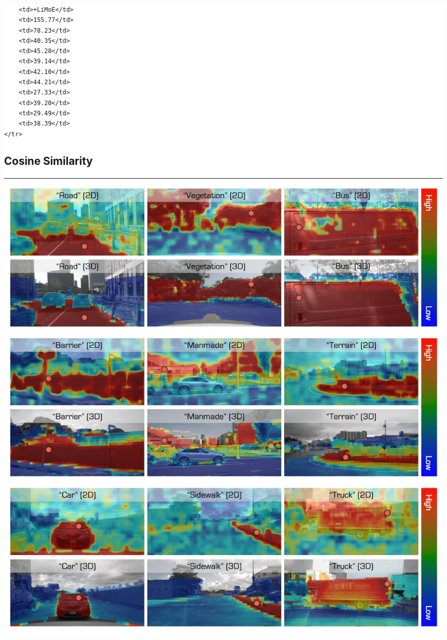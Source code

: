         <td>+LiMoE</td>
        <td>155.77</td>
        <td>78.23</td>
        <td>40.35</td>
        <td>45.28</td>
        <td>39.14</td>
        <td>42.10</td>
        <td>44.21</td>
        <td>27.33</td>
        <td>39.20</td>
        <td>29.49</td>
        <td>38.39</td>
    </tr>
</table>

## Cosine Similarity

|                                                                                                                 ![heatmaps](./docs/figs/heatmaps.png)                                                                                                                 |
| :-------------------------------------------------------------------------------------------------------------------------------------------------------------------------------------------------------------------------------------------------------------------: |
